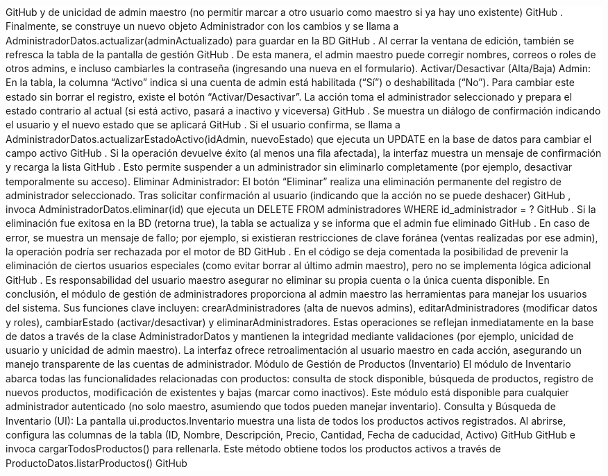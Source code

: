 GitHub
 y de unicidad de admin maestro (no permitir marcar a otro usuario como maestro si ya hay uno existente)
GitHub
. Finalmente, se construye un nuevo objeto Administrador con los cambios y se llama a AdministradorDatos.actualizar(adminActualizado) para guardar en la BD
GitHub
. Al cerrar la ventana de edición, también se refresca la tabla de la pantalla de gestión
GitHub
. De esta manera, el admin maestro puede corregir nombres, correos o roles de otros admins, e incluso cambiarles la contraseña (ingresando una nueva en el formulario).
Activar/Desactivar (Alta/Baja) Admin: En la tabla, la columna “Activo” indica si una cuenta de admin está habilitada (“Sí”) o deshabilitada (“No”). Para cambiar este estado sin borrar el registro, existe el botón “Activar/Desactivar”. La acción toma el administrador seleccionado y prepara el estado contrario al actual (si está activo, pasará a inactivo y viceversa)
GitHub
. Se muestra un diálogo de confirmación indicando el usuario y el nuevo estado que se aplicará
GitHub
. Si el usuario confirma, se llama a AdministradorDatos.actualizarEstadoActivo(idAdmin, nuevoEstado) que ejecuta un UPDATE en la base de datos para cambiar el campo activo
GitHub
. Si la operación devuelve éxito (al menos una fila afectada), la interfaz muestra un mensaje de confirmación y recarga la lista
GitHub
. Esto permite suspender a un administrador sin eliminarlo completamente (por ejemplo, desactivar temporalmente su acceso).
Eliminar Administrador: El botón “Eliminar” realiza una eliminación permanente del registro de administrador seleccionado. Tras solicitar confirmación al usuario (indicando que la acción no se puede deshacer)
GitHub
, invoca AdministradorDatos.eliminar(id) que ejecuta un DELETE FROM administradores WHERE id_administrador = ?
GitHub
. Si la eliminación fue exitosa en la BD (retorna true), la tabla se actualiza y se informa que el admin fue eliminado
GitHub
. En caso de error, se muestra un mensaje de fallo; por ejemplo, si existieran restricciones de clave foránea (ventas realizadas por ese admin), la operación podría ser rechazada por el motor de BD
GitHub
. En el código se deja comentada la posibilidad de prevenir la eliminación de ciertos usuarios especiales (como evitar borrar al último admin maestro), pero no se implementa lógica adicional
GitHub
. Es responsabilidad del usuario maestro asegurar no eliminar su propia cuenta o la única cuenta disponible.
En conclusión, el módulo de gestión de administradores proporciona al admin maestro las herramientas para manejar los usuarios del sistema. Sus funciones clave incluyen: crearAdministradores (alta de nuevos admins), editarAdministradores (modificar datos y roles), cambiarEstado (activar/desactivar) y eliminarAdministradores. Estas operaciones se reflejan inmediatamente en la base de datos a través de la clase AdministradorDatos y mantienen la integridad mediante validaciones (por ejemplo, unicidad de usuario y unicidad de admin maestro). La interfaz ofrece retroalimentación al usuario maestro en cada acción, asegurando un manejo transparente de las cuentas de administrador.
Módulo de Gestión de Productos (Inventario)
El módulo de Inventario abarca todas las funcionalidades relacionadas con productos: consulta de stock disponible, búsqueda de productos, registro de nuevos productos, modificación de existentes y bajas (marcar como inactivos). Este módulo está disponible para cualquier administrador autenticado (no solo maestro, asumiendo que todos pueden manejar inventario).
Consulta y Búsqueda de Inventario (UI): La pantalla ui.productos.Inventario muestra una lista de todos los productos activos registrados. Al abrirse, configura las columnas de la tabla (ID, Nombre, Descripción, Precio, Cantidad, Fecha de caducidad, Activo)
GitHub
GitHub
 e invoca cargarTodosProductos() para rellenarla. Este método obtiene todos los productos activos a través de ProductoDatos.listarProductos()
GitHub